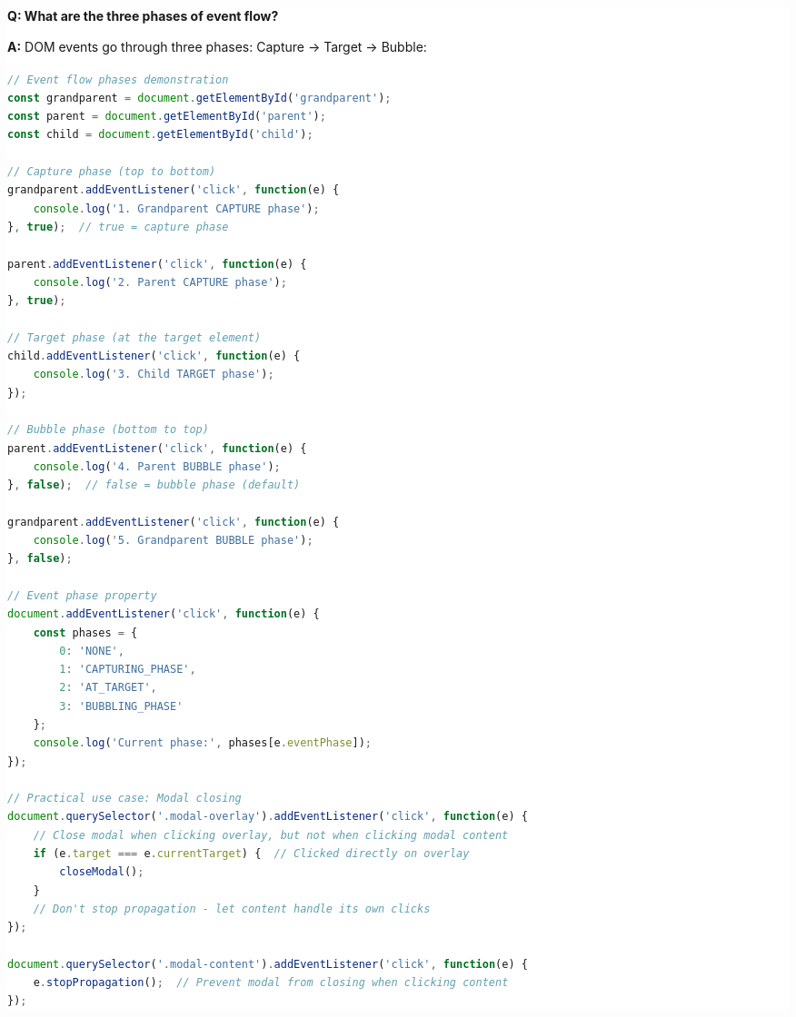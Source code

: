 **Q: What are the three phases of event flow?**

**A:** DOM events go through three phases: Capture → Target → Bubble:

```javascript
// Event flow phases demonstration
const grandparent = document.getElementById('grandparent');
const parent = document.getElementById('parent');
const child = document.getElementById('child');

// Capture phase (top to bottom)
grandparent.addEventListener('click', function(e) {
    console.log('1. Grandparent CAPTURE phase');
}, true);  // true = capture phase

parent.addEventListener('click', function(e) {
    console.log('2. Parent CAPTURE phase');
}, true);

// Target phase (at the target element)
child.addEventListener('click', function(e) {
    console.log('3. Child TARGET phase');
});

// Bubble phase (bottom to top)
parent.addEventListener('click', function(e) {
    console.log('4. Parent BUBBLE phase');
}, false);  // false = bubble phase (default)

grandparent.addEventListener('click', function(e) {
    console.log('5. Grandparent BUBBLE phase');
}, false);

// Event phase property
document.addEventListener('click', function(e) {
    const phases = {
        0: 'NONE',
        1: 'CAPTURING_PHASE',
        2: 'AT_TARGET',
        3: 'BUBBLING_PHASE'
    };
    console.log('Current phase:', phases[e.eventPhase]);
});

// Practical use case: Modal closing
document.querySelector('.modal-overlay').addEventListener('click', function(e) {
    // Close modal when clicking overlay, but not when clicking modal content
    if (e.target === e.currentTarget) {  // Clicked directly on overlay
        closeModal();
    }
    // Don't stop propagation - let content handle its own clicks
});

document.querySelector('.modal-content').addEventListener('click', function(e) {
    e.stopPropagation();  // Prevent modal from closing when clicking content
});
```
